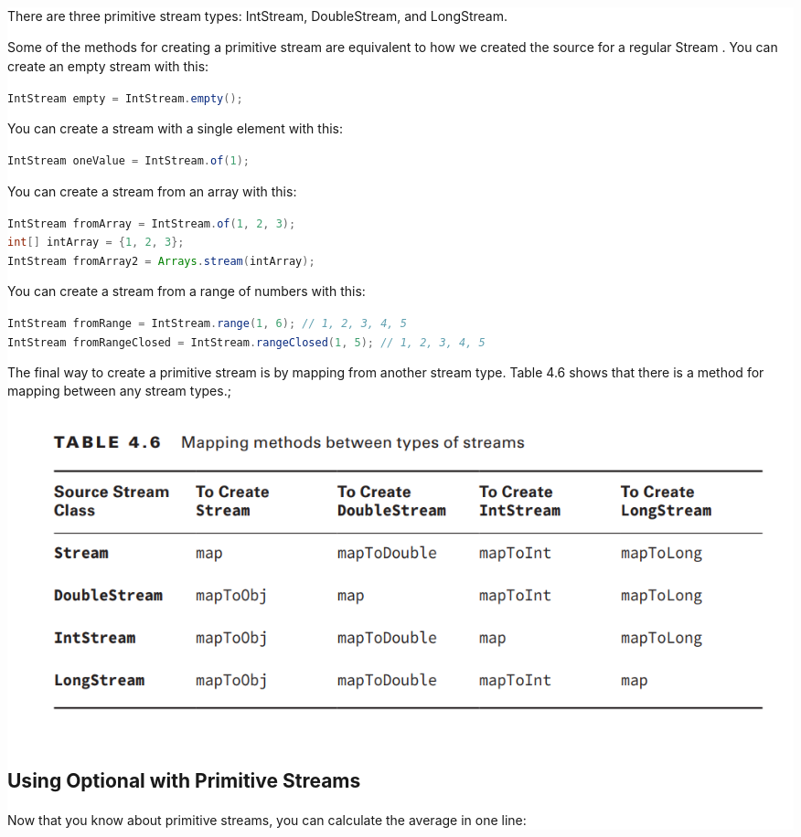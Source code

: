 There are three primitive stream types: IntStream, DoubleStream, and LongStream.

Some of the methods for creating a primitive stream are equivalent to how we created
the source for a regular Stream . You can create an empty stream with this:

```java
IntStream empty = IntStream.empty();
```

You can create a stream with a single element with this:

```java
IntStream oneValue = IntStream.of(1);
```

You can create a stream from an array with this:

```java
IntStream fromArray = IntStream.of(1, 2, 3);
int[] intArray = {1, 2, 3};
IntStream fromArray2 = Arrays.stream(intArray);
```

You can create a stream from a range of numbers with this:

```java
IntStream fromRange = IntStream.range(1, 6); // 1, 2, 3, 4, 5
IntStream fromRangeClosed = IntStream.rangeClosed(1, 5); // 1, 2, 3, 4, 5
```

The final way to create a primitive stream is by mapping from another stream type.
Table 4.6 shows that there is a method for mapping between any stream types.;

![10.png](Photos%2F10.png)

## Using Optional with Primitive Streams

Now that you know about primitive streams, you can calculate the
average in one line:

